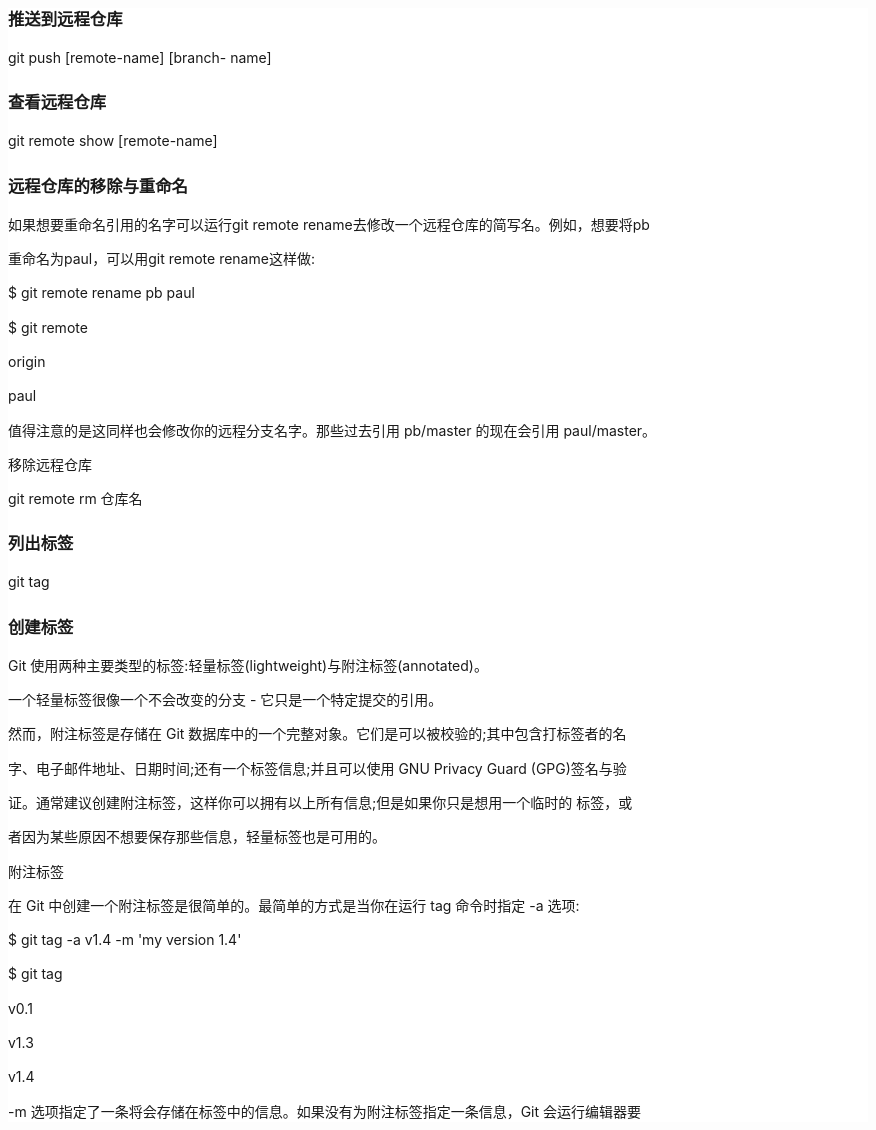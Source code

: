 ### 推送到远程仓库

git push [remote-name] [branch- name]

### 查看远程仓库

git remote show [remote-name]

### 远程仓库的移除与重命名

如果想要重命名引用的名字可以运行git remote rename去修改一个远程仓库的简写名。例如，想要将pb

重命名为paul，可以用git remote rename这样做:

  $ git remote rename pb paul

  $ git remote

  origin

  paul

值得注意的是这同样也会修改你的远程分支名字。那些过去引用 pb/master 的现在会引用 paul/master。

移除远程仓库

git remote rm 仓库名

### 列出标签

git tag

### 创建标签

Git 使用两种主要类型的标签:轻量标签(lightweight)与附注标签(annotated)。

一个轻量标签很像一个不会改变的分支 - 它只是一个特定提交的引用。

然而，附注标签是存储在 Git 数据库中的一个完整对象。它们是可以被校验的;其中包含打标签者的名

字、电子邮件地址、日期时间;还有一个标签信息;并且可以使用 GNU Privacy Guard (GPG)签名与验

证。通常建议创建附注标签，这样你可以拥有以上所有信息;但是如果你只是想用一个临时的 标签，或

者因为某些原因不想要保存那些信息，轻量标签也是可用的。

附注标签

在 Git 中创建一个附注标签是很简单的。最简单的方式是当你在运行 tag 命令时指定 -a 选项:

  $ git tag -a v1.4 -m 'my version 1.4'

  $ git tag

  v0.1

  v1.3

  v1.4

-m 选项指定了一条将会存储在标签中的信息。如果没有为附注标签指定一条信息，Git 会运行编辑器要

